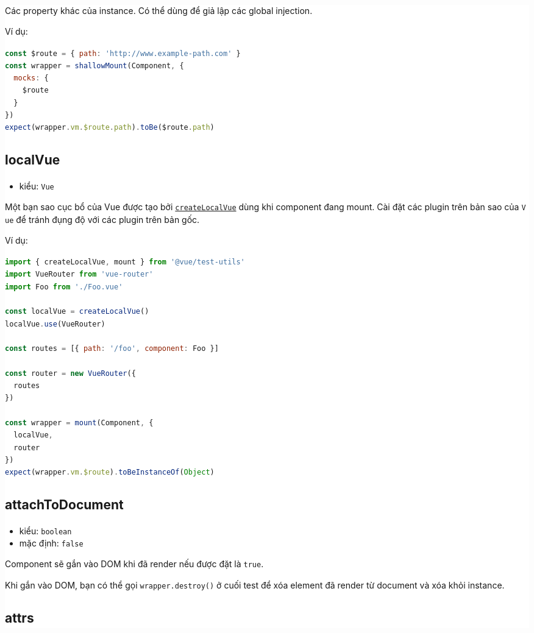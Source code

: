 Các property khác của instance. Có thể dùng để giả lập các global injection.

Ví dụ:

```js
const $route = { path: 'http://www.example-path.com' }
const wrapper = shallowMount(Component, {
  mocks: {
    $route
  }
})
expect(wrapper.vm.$route.path).toBe($route.path)
```

## localVue

- kiểu: `Vue`

Một bạn sao cục bổ của Vue được tạo bởi [`createLocalVue`](./createLocalVue.md) dùng khi component đang mount. Cài đặt các plugin trên bản sao của `Vue` để tránh đụng độ với các plugin trên bản gốc.

Ví dụ:

```js
import { createLocalVue, mount } from '@vue/test-utils'
import VueRouter from 'vue-router'
import Foo from './Foo.vue'

const localVue = createLocalVue()
localVue.use(VueRouter)

const routes = [{ path: '/foo', component: Foo }]

const router = new VueRouter({
  routes
})

const wrapper = mount(Component, {
  localVue,
  router
})
expect(wrapper.vm.$route).toBeInstanceOf(Object)
```

## attachToDocument

- kiểu: `boolean`
- mặc định: `false`

Component sẽ gắn vào DOM khi đã render nếu được đặt là `true`.

Khi gắn vào DOM, bạn có thể gọi `wrapper.destroy()` ở cuối test để xóa element đã render từ document và xóa khỏi instance.

## attrs
